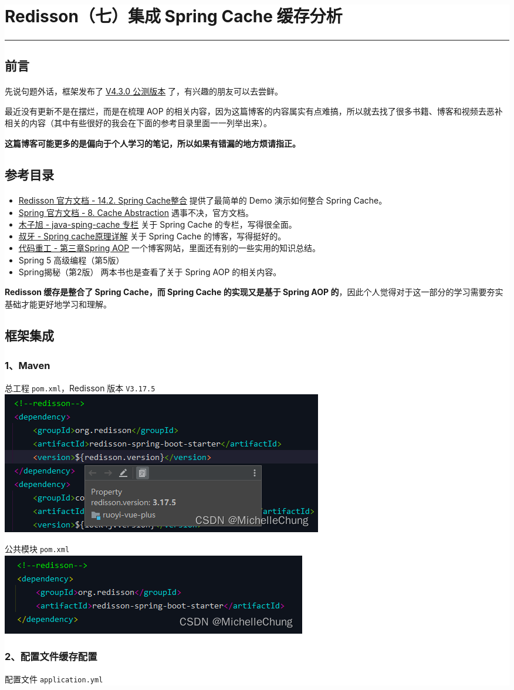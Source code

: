 # Redisson（七）集成 Spring Cache 缓存分析
- - -
## 前言
先说句题外话，框架发布了 [V4.3.0 公测版本](https://gitee.com/JavaLionLi/RuoYi-Vue-Plus) 了，有兴趣的朋友可以去尝鲜。

最近没有更新不是在摆烂，而是在梳理 AOP 的相关内容，因为这篇博客的内容属实有点难搞，所以就去找了很多书籍、博客和视频去恶补相关的内容（其中有些很好的我会在下面的参考目录里面一一列举出来）。

**这篇博客可能更多的是偏向于个人学习的笔记，所以如果有错漏的地方烦请指正。**

## 参考目录
- [Redisson 官方文档 -  14.2. Spring Cache整合](https://github.com/redisson/redisson/wiki/14.-%E7%AC%AC%E4%B8%89%E6%96%B9%E6%A1%86%E6%9E%B6%E6%95%B4%E5%90%88#142-spring-cache%E6%95%B4%E5%90%88)
  提供了最简单的 Demo 演示如何整合 Spring Cache。
- [Spring 官方文档 - 8. Cache Abstraction](https://docs.spring.io/spring-framework/docs/current/reference/html/integration.html#cache)
  遇事不决，官方文档。
- [木子旭 - java-sping-cache 专栏](https://www.cnblogs.com/bjlhx/category/1233985.html)
  关于 Spring Cache 的专栏，写得很全面。
- [叔牙 - Spring cache原理详解](https://juejin.cn/post/6959002694539444231#heading-0)
  关于 Spring Cache 的博客，写得挺好的。
- [代码重工 - 第三章Spring AOP](https://www.wolai.com/t997N89dHDoHWqz9LpiNxY)
  一个博客网站，里面还有别的一些实用的知识总结。
- Spring 5 高级编程（第5版）
- Spring揭秘（第2版）
  两本书也是查看了关于 Spring AOP 的相关内容。

**Redisson 缓存是整合了 Spring Cache，而 Spring Cache 的实现又是基于 Spring AOP 的**，因此个人觉得对于这一部分的学习需要夯实基础才能更好地学习和理解。

## 框架集成
### 1、Maven
总工程 `pom.xml`，Redisson 版本 `V3.17.5`<br>
![总工程 pom.xml](img07/496925da37c54e6b91b4ca53a1f6f895.png)<br>

公共模块 `pom.xml`<br>
![公共模块 pom.xml](img07/c3b8ad9e7933450690efcb4a6c1b942b.png)<br>
### 2、配置文件缓存配置
配置文件 `application.yml`<br>